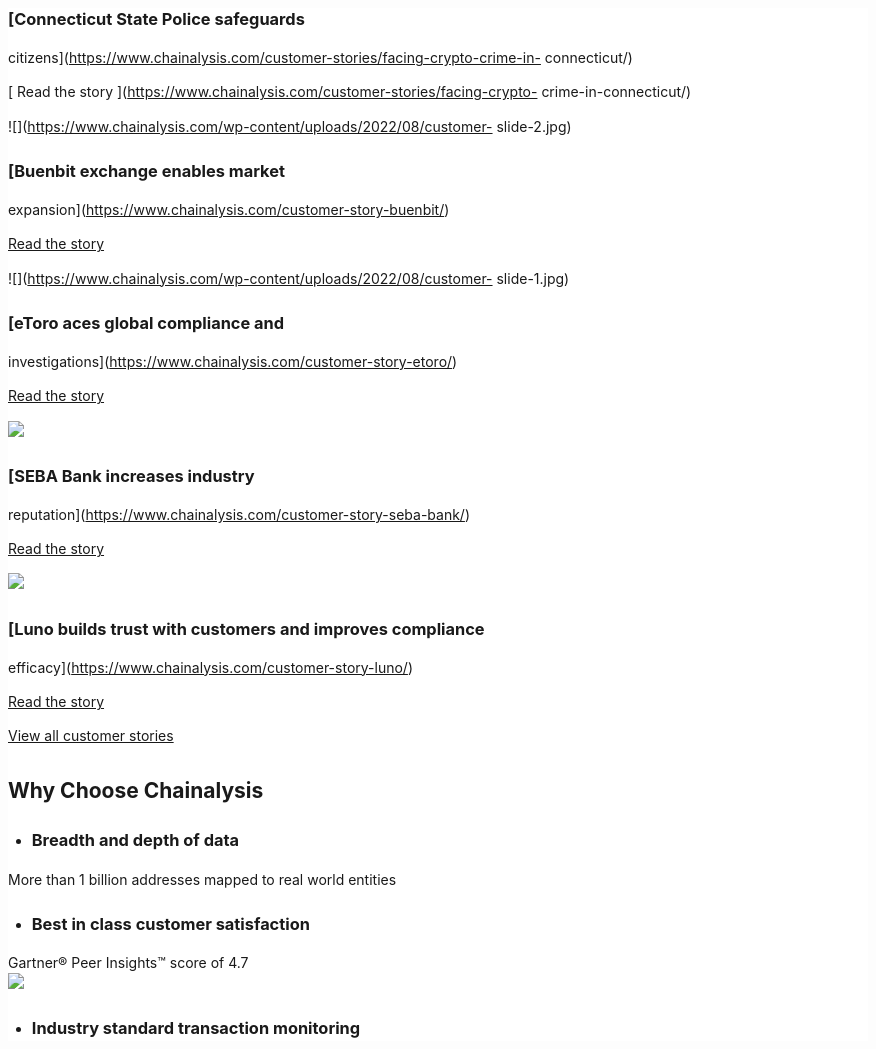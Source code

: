 ###  [Connecticut State Police safeguards
citizens](https://www.chainalysis.com/customer-stories/facing-crypto-crime-in-
connecticut/)

[ Read the story ](https://www.chainalysis.com/customer-stories/facing-crypto-
crime-in-connecticut/)

![](https://www.chainalysis.com/wp-content/uploads/2022/08/customer-
slide-2.jpg)

###  [Buenbit exchange enables market
expansion](https://www.chainalysis.com/customer-story-buenbit/)

[ Read the story ](https://www.chainalysis.com/customer-story-buenbit/)

![](https://www.chainalysis.com/wp-content/uploads/2022/08/customer-
slide-1.jpg)

###  [eToro aces global compliance and
investigations](https://www.chainalysis.com/customer-story-etoro/)

[ Read the story ](https://www.chainalysis.com/customer-story-etoro/)

![](https://www.chainalysis.com/wp-content/uploads/2022/03/seba-1.jpg)

###  [SEBA Bank increases industry
reputation](https://www.chainalysis.com/customer-story-seba-bank/)

[ Read the story ](https://www.chainalysis.com/customer-story-seba-bank/)

![](https://www.chainalysis.com/wp-content/uploads/2022/03/luno.jpg)

###  [Luno builds trust with customers and improves compliance
efficacy](https://www.chainalysis.com/customer-story-luno/)

[ Read the story ](https://www.chainalysis.com/customer-story-luno/)

[ View all customer stories ](/customer-stories/)

## Why Choose Chainalysis

  * ###  Breadth and depth of data 

More than 1 billion addresses mapped to real world entities

  * ###  Best in class customer satisfaction 

Gartner® Peer Insights™ score of 4.7  
![](https://www.chainalysis.com/wp-content/uploads/2022/08/stars.png)

  * ###  Industry standard transaction monitoring 
